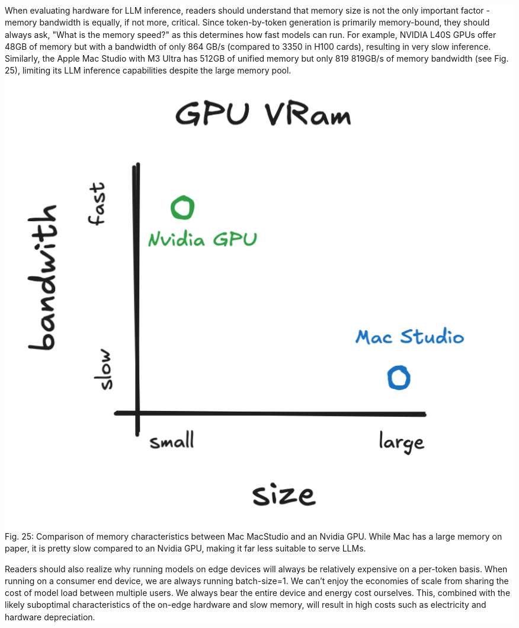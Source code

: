 When evaluating hardware for LLM inference, readers should understand that memory size is not the only important factor - memory bandwidth is equally, if not more, critical. Since token-by-token generation is primarily memory-bound, they should always ask, "What is the memory speed?" as this determines how fast models can run. For example, NVIDIA L40S GPUs offer 48GB of memory but with a bandwidth of only 864 GB/s (compared to 3350 in H100 cards), resulting in very slow inference. Similarly, the Apple Mac Studio with M3 Ultra has 512GB of unified memory but only 819 819GB/s of memory bandwidth (see Fig. 25), limiting its LLM inference capabilities despite the large memory pool.

![image.png](Tokenomics%20from%20first%20principles%201a415b90a59f809c8386ccebd52f8b42/image%2015.png)

Fig. 25: Comparison of memory characteristics between Mac MacStudio and an Nvidia GPU. While Mac has a large memory on paper, it is pretty slow compared to an Nvidia GPU, making it far less suitable to serve LLMs.

Readers should also realize why running models on edge devices will always be relatively expensive on a per-token basis. When running on a consumer end device, we are always running batch-size=1. We can’t enjoy the economies of scale from sharing the cost of model load between multiple users. We always bear the entire device and energy cost ourselves. This, combined with the likely suboptimal characteristics of the on-edge hardware and slow memory, will result in high costs such as electricity and hardware depreciation.
